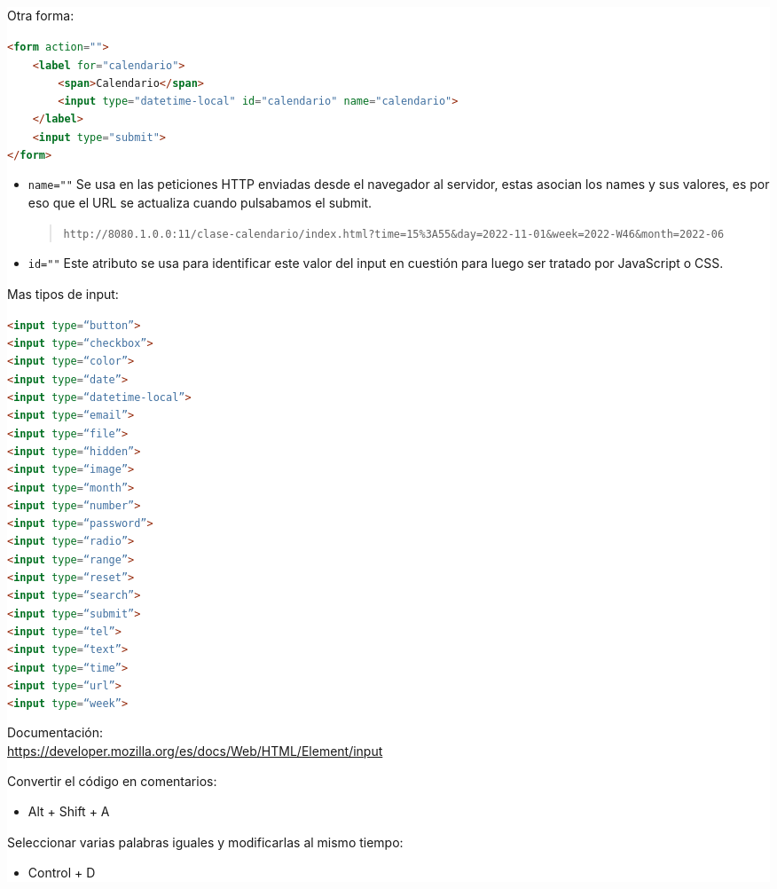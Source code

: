 Otra forma:   
```html
<form action="">
	<label for="calendario">
		<span>Calendario</span>
		<input type="datetime-local" id="calendario" name="calendario">
	</label>
	<input type="submit">
</form>
```

- `name=""` Se usa en las peticiones HTTP enviadas desde el navegador al servidor, estas asocian los names y sus valores, es por eso que el URL se actualiza cuando pulsabamos el submit.  
	> `http://8080.1.0.0:11/clase-calendario/index.html?time=15%3A55&day=2022-11-01&week=2022-W46&month=2022-06`

- `id=""` Este atributo se usa para identificar este valor del input en cuestión para luego ser tratado por JavaScript o CSS.

  
Mas tipos de input:   

```html
<input type=“button”>  
<input type=“checkbox”>  
<input type=“color”>  
<input type=“date”>  
<input type=“datetime-local”>  
<input type=“email”>  
<input type=“file”>  
<input type=“hidden”>  
<input type=“image”>  
<input type=“month”>  
<input type=“number”>  
<input type=“password”>  
<input type=“radio”>  
<input type=“range”>  
<input type=“reset”>  
<input type=“search”>  
<input type=“submit”>  
<input type=“tel”>  
<input type=“text”>  
<input type=“time”>  
<input type=“url”>  
<input type=“week”>
```


Documentación:    
https://developer.mozilla.org/es/docs/Web/HTML/Element/input

Convertir el código en comentarios:   
- Alt + Shift + A

Seleccionar varias palabras iguales y modificarlas al mismo tiempo:   
- Control + D
 